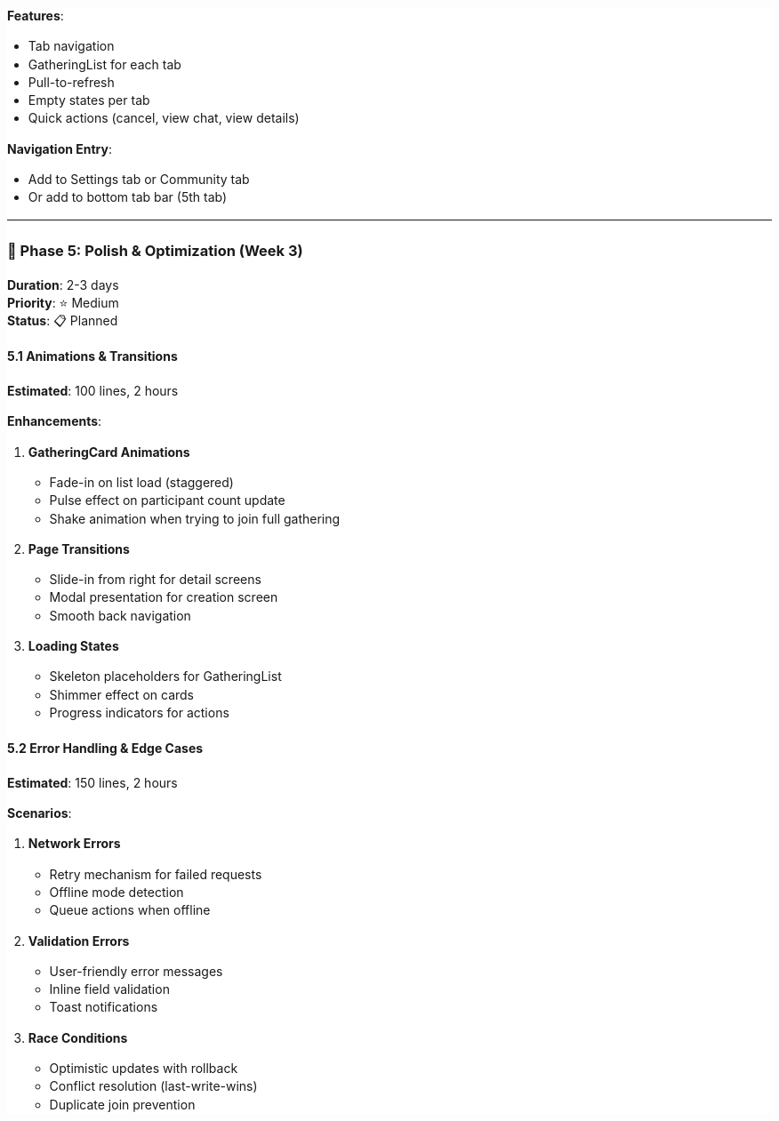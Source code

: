 **Features**:
- Tab navigation
- GatheringList for each tab
- Pull-to-refresh
- Empty states per tab
- Quick actions (cancel, view chat, view details)

**Navigation Entry**:
- Add to Settings tab or Community tab
- Or add to bottom tab bar (5th tab)

---

### 🎨 Phase 5: Polish & Optimization (Week 3)
**Duration**: 2-3 days  
**Priority**: ⭐ Medium  
**Status**: 📋 Planned

#### 5.1 Animations & Transitions
**Estimated**: 100 lines, 2 hours

**Enhancements**:
1. **GatheringCard Animations**
   - Fade-in on list load (staggered)
   - Pulse effect on participant count update
   - Shake animation when trying to join full gathering

2. **Page Transitions**
   - Slide-in from right for detail screens
   - Modal presentation for creation screen
   - Smooth back navigation

3. **Loading States**
   - Skeleton placeholders for GatheringList
   - Shimmer effect on cards
   - Progress indicators for actions

#### 5.2 Error Handling & Edge Cases
**Estimated**: 150 lines, 2 hours

**Scenarios**:
1. **Network Errors**
   - Retry mechanism for failed requests
   - Offline mode detection
   - Queue actions when offline

2. **Validation Errors**
   - User-friendly error messages
   - Inline field validation
   - Toast notifications

3. **Race Conditions**
   - Optimistic updates with rollback
   - Conflict resolution (last-write-wins)
   - Duplicate join prevention
